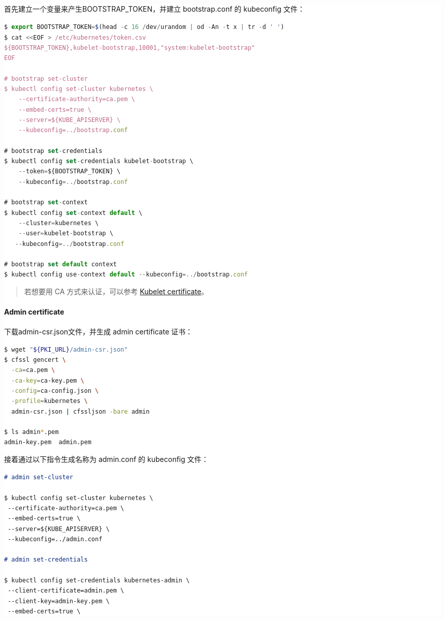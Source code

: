 首先建立一个变量来产生BOOTSTRAP_TOKEN，并建立 bootstrap.conf 的 kubeconfig 文件：

```typescript
$ export BOOTSTRAP_TOKEN=$(head -c 16 /dev/urandom | od -An -t x | tr -d ' ')
$ cat <<EOF > /etc/kubernetes/token.csv
${BOOTSTRAP_TOKEN},kubelet-bootstrap,10001,"system:kubelet-bootstrap"
EOF

# bootstrap set-cluster
$ kubectl config set-cluster kubernetes \
    --certificate-authority=ca.pem \
    --embed-certs=true \
    --server=${KUBE_APISERVER} \
    --kubeconfig=../bootstrap.conf

# bootstrap set-credentials
$ kubectl config set-credentials kubelet-bootstrap \
    --token=${BOOTSTRAP_TOKEN} \
    --kubeconfig=../bootstrap.conf

# bootstrap set-context
$ kubectl config set-context default \
    --cluster=kubernetes \
    --user=kubelet-bootstrap \
   --kubeconfig=../bootstrap.conf

# bootstrap set default context
$ kubectl config use-context default --kubeconfig=../bootstrap.conf
```

> 若想要用 CA 方式来认证，可以参考 [Kubelet certificate](https://gist.github.com/kairen/60ad8545b79e8e7aa9bdc8a2893df7a0)。

#### Admin certificate

下载admin-csr.json文件，并生成 admin certificate 证书：

```bash
$ wget "${PKI_URL}/admin-csr.json"
$ cfssl gencert \
  -ca=ca.pem \
  -ca-key=ca-key.pem \
  -config=ca-config.json \
  -profile=kubernetes \
  admin-csr.json | cfssljson -bare admin

$ ls admin*.pem
admin-key.pem  admin.pem
```

接着通过以下指令生成名称为 admin.conf 的 kubeconfig 文件：

```markdown
# admin set-cluster

$ kubectl config set-cluster kubernetes \
 --certificate-authority=ca.pem \
 --embed-certs=true \
 --server=${KUBE_APISERVER} \
 --kubeconfig=../admin.conf

# admin set-credentials

$ kubectl config set-credentials kubernetes-admin \
 --client-certificate=admin.pem \
 --client-key=admin-key.pem \
 --embed-certs=true \
```